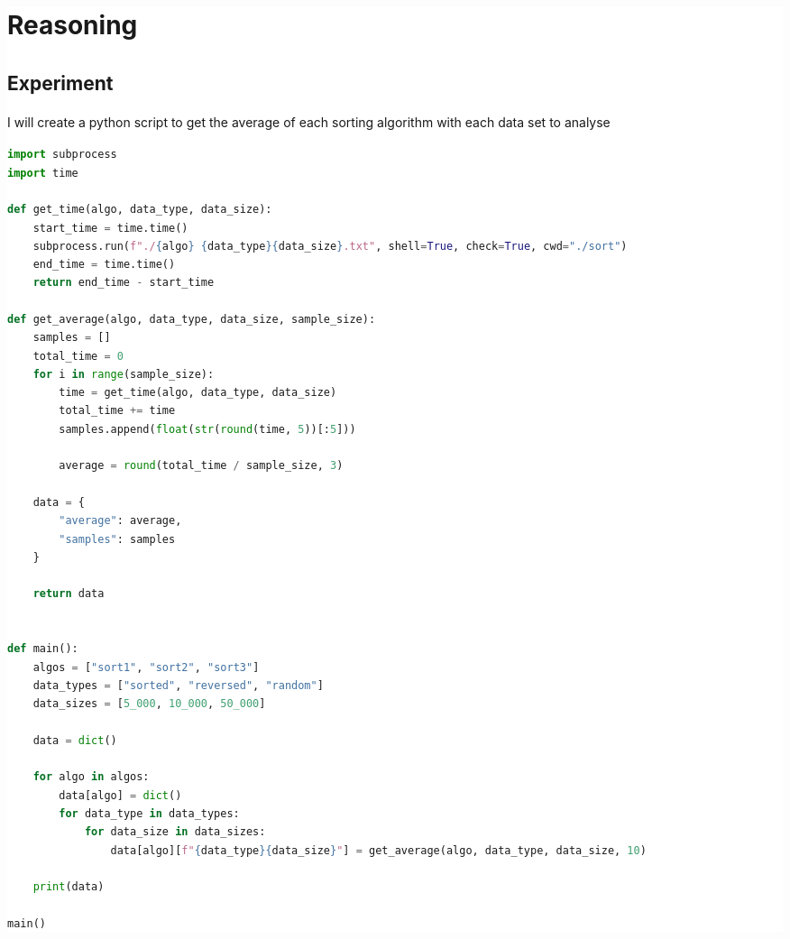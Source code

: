 # Reasoning

## Experiment

I will create a python script to get the average of each sorting algorithm with each data set to analyse

```py
import subprocess
import time

def get_time(algo, data_type, data_size):
    start_time = time.time()
    subprocess.run(f"./{algo} {data_type}{data_size}.txt", shell=True, check=True, cwd="./sort")
    end_time = time.time()
    return end_time - start_time

def get_average(algo, data_type, data_size, sample_size):
    samples = []
    total_time = 0
    for i in range(sample_size):
        time = get_time(algo, data_type, data_size)
        total_time += time
        samples.append(float(str(round(time, 5))[:5]))

        average = round(total_time / sample_size, 3)

    data = {
        "average": average,
        "samples": samples
    }

    return data


def main():
    algos = ["sort1", "sort2", "sort3"]
    data_types = ["sorted", "reversed", "random"]
    data_sizes = [5_000, 10_000, 50_000]

    data = dict()

    for algo in algos:
        data[algo] = dict()
        for data_type in data_types:
            for data_size in data_sizes:
                data[algo][f"{data_type}{data_size}"] = get_average(algo, data_type, data_size, 10)

    print(data)

main()
```

